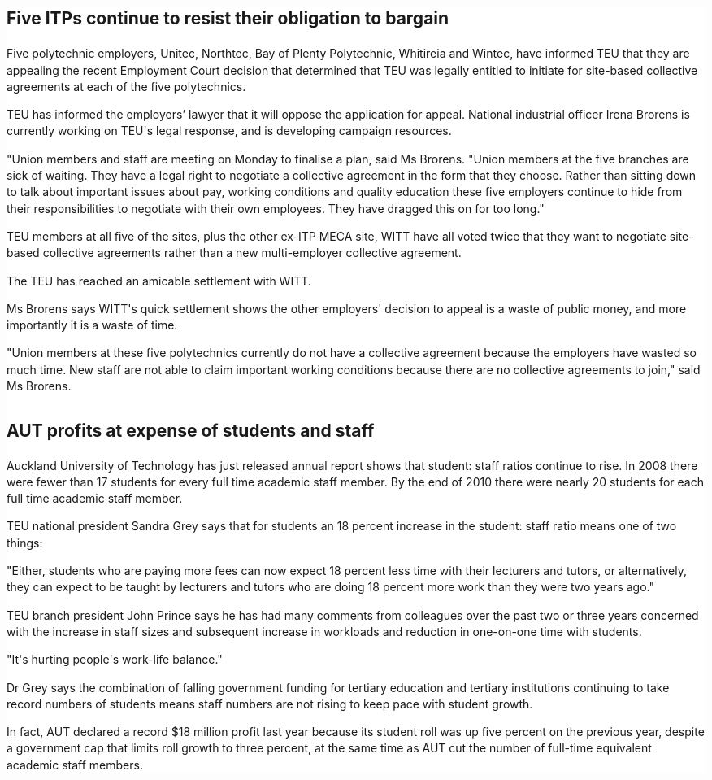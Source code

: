 Five ITPs continue to resist their obligation to bargain
--------------------------------------------------------

Five polytechnic employers, Unitec, Northtec, Bay of Plenty Polytechnic, Whitireia and Wintec, have informed TEU that they are appealing the recent Employment Court decision that determined that TEU was legally entitled to initiate for site-based collective agreements at each of the five polytechnics.

TEU has informed the employers’ lawyer that it will oppose the application for appeal. National industrial officer Irena Brorens is currently working on TEU's legal response, and is developing campaign resources.

"Union members and staff are meeting on Monday to finalise a plan, said Ms Brorens. "Union members at the five branches are sick of waiting. They have a legal right to negotiate a collective agreement in the form that they choose. Rather than sitting down to talk about important issues about pay, working conditions and quality education these five employers continue to hide from their responsibilities to negotiate with their own employees. They have dragged this on for too long."

TEU members at all five of the sites, plus the other ex-ITP MECA site, WITT have all voted twice that they want to negotiate site-based collective agreements rather than a new multi-employer collective agreement.

The TEU has reached an amicable settlement with WITT.

Ms Brorens says WITT's quick settlement shows the other employers' decision to appeal is a waste of public money, and more importantly it is a waste of time.

"Union members at these five polytechnics currently do not have a collective agreement because the employers have wasted so much time. New staff are not able to claim important working conditions because there are no collective agreements to join," said Ms Brorens.

AUT profits at expense of students and staff
--------------------------------------------

Auckland University of Technology has just released annual report shows that student: staff ratios continue to rise. In 2008 there were fewer than 17 students for every full time academic staff member. By the end of 2010 there were nearly 20 students for each full time academic staff member.

TEU national president Sandra Grey says that for students an 18 percent increase in the student: staff ratio means one of two things:

"Either, students who are paying more fees can now expect 18 percent less time with their lecturers and tutors, or alternatively, they can expect to be taught by lecturers and tutors who are doing 18 percent more work than they were two years ago."

TEU branch president John Prince says he has had many comments from colleagues over the past two or three years concerned with the increase in staff sizes and subsequent increase in workloads and reduction in one-on-one time with students.

"It's hurting people's work-life balance."

Dr Grey says the combination of falling government funding for tertiary education and tertiary institutions continuing to take record numbers of students means staff numbers are not rising to keep pace with student growth.

In fact, AUT declared a record $18 million profit last year because its student roll was up five percent on the previous year, despite a government cap that limits roll growth to three percent, at the same time as AUT cut the number of full-time equivalent academic staff members.
